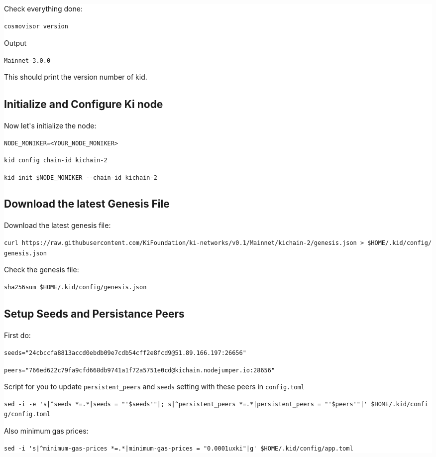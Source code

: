 Check everything done:
```console
cosmovisor version
```

Output 
```
Mainnet-3.0.0
```

This should print the version number of kid.

## Initialize and Configure Ki node

Now let's initialize the node:
```console
NODE_MONIKER=<YOUR_NODE_MONIKER>
```
```console
kid config chain-id kichain-2
```
```console
kid init $NODE_MONIKER --chain-id kichain-2
```

## Download the latest Genesis File

Download the latest genesis file:
```console
curl https://raw.githubusercontent.com/KiFoundation/ki-networks/v0.1/Mainnet/kichain-2/genesis.json > $HOME/.kid/config/genesis.json
```

Check the genesis file:
```console
sha256sum $HOME/.kid/config/genesis.json
```

## Setup Seeds and Persistance Peers

First do:
```console
seeds="24cbccfa8813accd0ebdb09e7cdb54cff2e8fcd9@51.89.166.197:26656"
```
```console
peers="766ed622c79fa9cfd668db9741a1f72a5751e0cd@kichain.nodejumper.io:28656"
```
Script for you to update ``persistent_peers`` and ``seeds`` setting with these peers in ``config.toml``
```console
sed -i -e 's|^seeds *=.*|seeds = "'$seeds'"|; s|^persistent_peers *=.*|persistent_peers = "'$peers'"|' $HOME/.kid/config/config.toml
```

Also minimum gas prices:
```console
sed -i 's|^minimum-gas-prices *=.*|minimum-gas-prices = "0.0001uxki"|g' $HOME/.kid/config/app.toml
```
